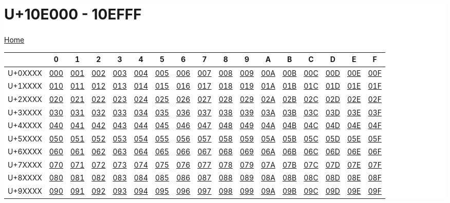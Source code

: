 # U+10E000 - 10EFFF

[Home](../../index.md)

|          | 0                           | 1                           | 2                           | 3                           | 4                           | 5                           | 6                           | 7                           | 8                           | 9                           | A                           | B                           | C                           | D                           | E                           | F                           |
| -------: | --------------------------- | --------------------------- | --------------------------- | --------------------------- | --------------------------- | --------------------------- | --------------------------- | --------------------------- | --------------------------- | --------------------------- | --------------------------- | --------------------------- | --------------------------- | --------------------------- | --------------------------- | --------------------------- |
|  U+0XXXX | [000](./U+000000-000FFF.md) | [001](./U+001000-001FFF.md) | [002](./U+002000-002FFF.md) | [003](./U+003000-003FFF.md) | [004](./U+004000-004FFF.md) | [005](./U+005000-005FFF.md) | [006](./U+006000-006FFF.md) | [007](./U+007000-007FFF.md) | [008](./U+008000-008FFF.md) | [009](./U+009000-009FFF.md) | [00A](./U+00A000-00AFFF.md) | [00B](./U+00B000-00BFFF.md) | [00C](./U+00C000-00CFFF.md) | [00D](./U+00D000-00DFFF.md) | [00E](./U+00E000-00EFFF.md) | [00F](./U+00F000-00FFFF.md) |
|  U+1XXXX | [010](./U+010000-010FFF.md) | [011](./U+011000-011FFF.md) | [012](./U+012000-012FFF.md) | [013](./U+013000-013FFF.md) | [014](./U+014000-014FFF.md) | [015](./U+015000-015FFF.md) | [016](./U+016000-016FFF.md) | [017](./U+017000-017FFF.md) | [018](./U+018000-018FFF.md) | [019](./U+019000-019FFF.md) | [01A](./U+01A000-01AFFF.md) | [01B](./U+01B000-01BFFF.md) | [01C](./U+01C000-01CFFF.md) | [01D](./U+01D000-01DFFF.md) | [01E](./U+01E000-01EFFF.md) | [01F](./U+01F000-01FFFF.md) |
|  U+2XXXX | [020](./U+020000-020FFF.md) | [021](./U+021000-021FFF.md) | [022](./U+022000-022FFF.md) | [023](./U+023000-023FFF.md) | [024](./U+024000-024FFF.md) | [025](./U+025000-025FFF.md) | [026](./U+026000-026FFF.md) | [027](./U+027000-027FFF.md) | [028](./U+028000-028FFF.md) | [029](./U+029000-029FFF.md) | [02A](./U+02A000-02AFFF.md) | [02B](./U+02B000-02BFFF.md) | [02C](./U+02C000-02CFFF.md) | [02D](./U+02D000-02DFFF.md) | [02E](./U+02E000-02EFFF.md) | [02F](./U+02F000-02FFFF.md) |
|  U+3XXXX | [030](./U+030000-030FFF.md) | [031](./U+031000-031FFF.md) | [032](./U+032000-032FFF.md) | [033](./U+033000-033FFF.md) | [034](./U+034000-034FFF.md) | [035](./U+035000-035FFF.md) | [036](./U+036000-036FFF.md) | [037](./U+037000-037FFF.md) | [038](./U+038000-038FFF.md) | [039](./U+039000-039FFF.md) | [03A](./U+03A000-03AFFF.md) | [03B](./U+03B000-03BFFF.md) | [03C](./U+03C000-03CFFF.md) | [03D](./U+03D000-03DFFF.md) | [03E](./U+03E000-03EFFF.md) | [03F](./U+03F000-03FFFF.md) |
|  U+4XXXX | [040](./U+040000-040FFF.md) | [041](./U+041000-041FFF.md) | [042](./U+042000-042FFF.md) | [043](./U+043000-043FFF.md) | [044](./U+044000-044FFF.md) | [045](./U+045000-045FFF.md) | [046](./U+046000-046FFF.md) | [047](./U+047000-047FFF.md) | [048](./U+048000-048FFF.md) | [049](./U+049000-049FFF.md) | [04A](./U+04A000-04AFFF.md) | [04B](./U+04B000-04BFFF.md) | [04C](./U+04C000-04CFFF.md) | [04D](./U+04D000-04DFFF.md) | [04E](./U+04E000-04EFFF.md) | [04F](./U+04F000-04FFFF.md) |
|  U+5XXXX | [050](./U+050000-050FFF.md) | [051](./U+051000-051FFF.md) | [052](./U+052000-052FFF.md) | [053](./U+053000-053FFF.md) | [054](./U+054000-054FFF.md) | [055](./U+055000-055FFF.md) | [056](./U+056000-056FFF.md) | [057](./U+057000-057FFF.md) | [058](./U+058000-058FFF.md) | [059](./U+059000-059FFF.md) | [05A](./U+05A000-05AFFF.md) | [05B](./U+05B000-05BFFF.md) | [05C](./U+05C000-05CFFF.md) | [05D](./U+05D000-05DFFF.md) | [05E](./U+05E000-05EFFF.md) | [05F](./U+05F000-05FFFF.md) |
|  U+6XXXX | [060](./U+060000-060FFF.md) | [061](./U+061000-061FFF.md) | [062](./U+062000-062FFF.md) | [063](./U+063000-063FFF.md) | [064](./U+064000-064FFF.md) | [065](./U+065000-065FFF.md) | [066](./U+066000-066FFF.md) | [067](./U+067000-067FFF.md) | [068](./U+068000-068FFF.md) | [069](./U+069000-069FFF.md) | [06A](./U+06A000-06AFFF.md) | [06B](./U+06B000-06BFFF.md) | [06C](./U+06C000-06CFFF.md) | [06D](./U+06D000-06DFFF.md) | [06E](./U+06E000-06EFFF.md) | [06F](./U+06F000-06FFFF.md) |
|  U+7XXXX | [070](./U+070000-070FFF.md) | [071](./U+071000-071FFF.md) | [072](./U+072000-072FFF.md) | [073](./U+073000-073FFF.md) | [074](./U+074000-074FFF.md) | [075](./U+075000-075FFF.md) | [076](./U+076000-076FFF.md) | [077](./U+077000-077FFF.md) | [078](./U+078000-078FFF.md) | [079](./U+079000-079FFF.md) | [07A](./U+07A000-07AFFF.md) | [07B](./U+07B000-07BFFF.md) | [07C](./U+07C000-07CFFF.md) | [07D](./U+07D000-07DFFF.md) | [07E](./U+07E000-07EFFF.md) | [07F](./U+07F000-07FFFF.md) |
|  U+8XXXX | [080](./U+080000-080FFF.md) | [081](./U+081000-081FFF.md) | [082](./U+082000-082FFF.md) | [083](./U+083000-083FFF.md) | [084](./U+084000-084FFF.md) | [085](./U+085000-085FFF.md) | [086](./U+086000-086FFF.md) | [087](./U+087000-087FFF.md) | [088](./U+088000-088FFF.md) | [089](./U+089000-089FFF.md) | [08A](./U+08A000-08AFFF.md) | [08B](./U+08B000-08BFFF.md) | [08C](./U+08C000-08CFFF.md) | [08D](./U+08D000-08DFFF.md) | [08E](./U+08E000-08EFFF.md) | [08F](./U+08F000-08FFFF.md) |
|  U+9XXXX | [090](./U+090000-090FFF.md) | [091](./U+091000-091FFF.md) | [092](./U+092000-092FFF.md) | [093](./U+093000-093FFF.md) | [094](./U+094000-094FFF.md) | [095](./U+095000-095FFF.md) | [096](./U+096000-096FFF.md) | [097](./U+097000-097FFF.md) | [098](./U+098000-098FFF.md) | [099](./U+099000-099FFF.md) | [09A](./U+09A000-09AFFF.md) | [09B](./U+09B000-09BFFF.md) | [09C](./U+09C000-09CFFF.md) | [09D](./U+09D000-09DFFF.md) | [09E](./U+09E000-09EFFF.md) | [09F](./U+09F000-09FFFF.md) |